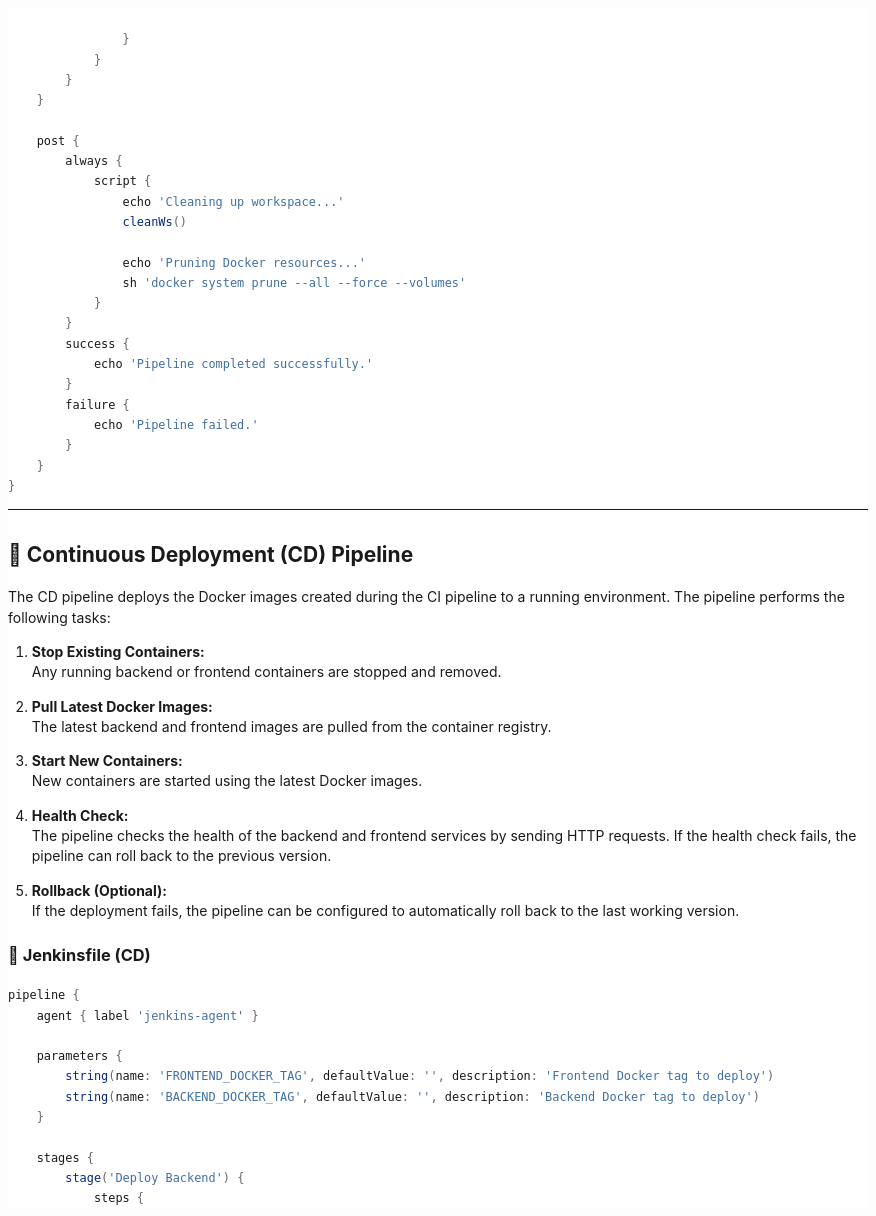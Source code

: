 ```groovy
                    
                }
            }
        }
    }

    post {
        always {
            script {
                echo 'Cleaning up workspace...'
                cleanWs()
                
                echo 'Pruning Docker resources...'
                sh 'docker system prune --all --force --volumes'
            }
        }
        success {
            echo 'Pipeline completed successfully.'
        }
        failure {
            echo 'Pipeline failed.'
        }
    }
}

```

---

## 🚀 **Continuous Deployment (CD) Pipeline**  
The CD pipeline deploys the Docker images created during the CI pipeline to a running environment. The pipeline performs the following tasks:

1. **Stop Existing Containers:**  
   Any running backend or frontend containers are stopped and removed.

2. **Pull Latest Docker Images:**  
   The latest backend and frontend images are pulled from the container registry.

3. **Start New Containers:**  
   New containers are started using the latest Docker images.

4. **Health Check:**  
   The pipeline checks the health of the backend and frontend services by sending HTTP requests. If the health check fails, the pipeline can roll back to the previous version.

5. **Rollback (Optional):**  
   If the deployment fails, the pipeline can be configured to automatically roll back to the last working version.

### 📂 **Jenkinsfile (CD)**
```groovy
pipeline {
    agent { label 'jenkins-agent' }
    
    parameters {
        string(name: 'FRONTEND_DOCKER_TAG', defaultValue: '', description: 'Frontend Docker tag to deploy')
        string(name: 'BACKEND_DOCKER_TAG', defaultValue: '', description: 'Backend Docker tag to deploy')
    }

    stages {
        stage('Deploy Backend') {
            steps {
```